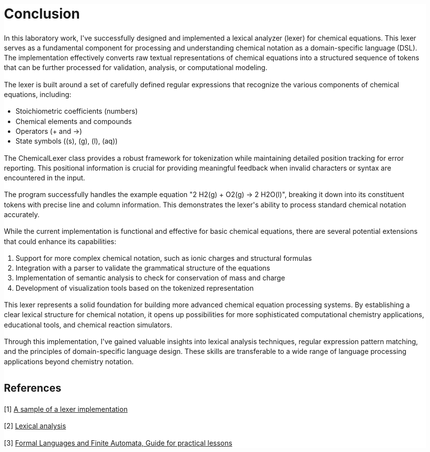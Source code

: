 
# Conclusion

In this laboratory work, I've successfully designed and implemented a lexical analyzer (lexer) for chemical equations. This lexer serves as a fundamental component for processing and understanding chemical notation as a domain-specific language (DSL). The implementation effectively converts raw textual representations of chemical equations into a structured sequence of tokens that can be further processed for validation, analysis, or computational modeling.

The lexer is built around a set of carefully defined regular expressions that recognize the various components of chemical equations, including:
- Stoichiometric coefficients (numbers)
- Chemical elements and compounds
- Operators (+ and ->)
- State symbols ((s), (g), (l), (aq))

The ChemicalLexer class provides a robust framework for tokenization while maintaining detailed position tracking for error reporting. This positional information is crucial for providing meaningful feedback when invalid characters or syntax are encountered in the input.

The program successfully handles the example equation "2 H2(g) + O2(g) -> 2 H2O(l)", breaking it down into its constituent tokens with precise line and column information. This demonstrates the lexer's ability to process standard chemical notation accurately.

While the current implementation is functional and effective for basic chemical equations, there are several potential extensions that could enhance its capabilities:
1. Support for more complex chemical notation, such as ionic charges and structural formulas
2. Integration with a parser to validate the grammatical structure of the equations
3. Implementation of semantic analysis to check for conservation of mass and charge
4. Development of visualization tools based on the tokenized representation

This lexer represents a solid foundation for building more advanced chemical equation processing systems. By establishing a clear lexical structure for chemical notation, it opens up possibilities for more sophisticated computational chemistry applications, educational tools, and chemical reaction simulators.

Through this implementation, I've gained valuable insights into lexical analysis techniques, regular expression pattern matching, and the principles of domain-specific language design. These skills are transferable to a wide range of language processing applications beyond chemistry notation.

## References

[1] [A sample of a lexer implementation](https://llvm.org/docs/tutorial/MyFirstLanguageFrontend/LangImpl01.html)

[2] [Lexical analysis](https://en.wikipedia.org/wiki/Lexical_analysis)

[3] [Formal Languages and Finite Automata, Guide for practical lessons](https://else.fcim.utm.md/pluginfile.php/110458/mod_resource/content/0/LFPC_Guide.pdf)